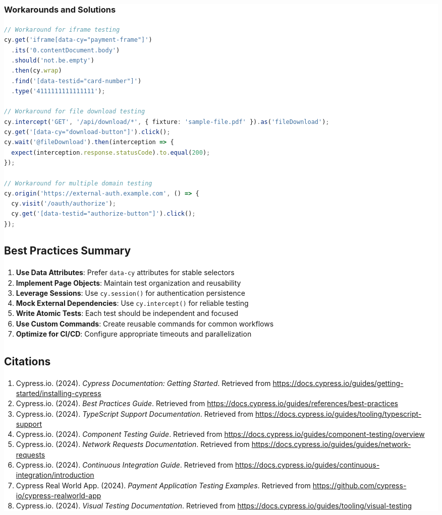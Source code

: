 ### Workarounds and Solutions

```typescript
// Workaround for iframe testing
cy.get('iframe[data-cy="payment-frame"]')
  .its('0.contentDocument.body')
  .should('not.be.empty')
  .then(cy.wrap)
  .find('[data-testid="card-number"]')
  .type('4111111111111111');

// Workaround for file download testing
cy.intercept('GET', '/api/download/*', { fixture: 'sample-file.pdf' }).as('fileDownload');
cy.get('[data-cy="download-button"]').click();
cy.wait('@fileDownload').then(interception => {
  expect(interception.response.statusCode).to.equal(200);
});

// Workaround for multiple domain testing
cy.origin('https://external-auth.example.com', () => {
  cy.visit('/oauth/authorize');
  cy.get('[data-testid="authorize-button"]').click();
});
```

## Best Practices Summary

1. **Use Data Attributes**: Prefer `data-cy` attributes for stable selectors
2. **Implement Page Objects**: Maintain test organization and reusability
3. **Leverage Sessions**: Use `cy.session()` for authentication persistence
4. **Mock External Dependencies**: Use `cy.intercept()` for reliable testing
5. **Write Atomic Tests**: Each test should be independent and focused
6. **Use Custom Commands**: Create reusable commands for common workflows
7. **Optimize for CI/CD**: Configure appropriate timeouts and parallelization

## Citations

1. Cypress.io. (2024). *Cypress Documentation: Getting Started*. Retrieved from <https://docs.cypress.io/guides/getting-started/installing-cypress>
2. Cypress.io. (2024). *Best Practices Guide*. Retrieved from <https://docs.cypress.io/guides/references/best-practices>
3. Cypress.io. (2024). *TypeScript Support Documentation*. Retrieved from <https://docs.cypress.io/guides/tooling/typescript-support>
4. Cypress.io. (2024). *Component Testing Guide*. Retrieved from <https://docs.cypress.io/guides/component-testing/overview>
5. Cypress.io. (2024). *Network Requests Documentation*. Retrieved from <https://docs.cypress.io/guides/guides/network-requests>
6. Cypress.io. (2024). *Continuous Integration Guide*. Retrieved from <https://docs.cypress.io/guides/continuous-integration/introduction>
7. Cypress Real World App. (2024). *Payment Application Testing Examples*. Retrieved from <https://github.com/cypress-io/cypress-realworld-app>
8. Cypress.io. (2024). *Visual Testing Documentation*. Retrieved from <https://docs.cypress.io/guides/tooling/visual-testing>
